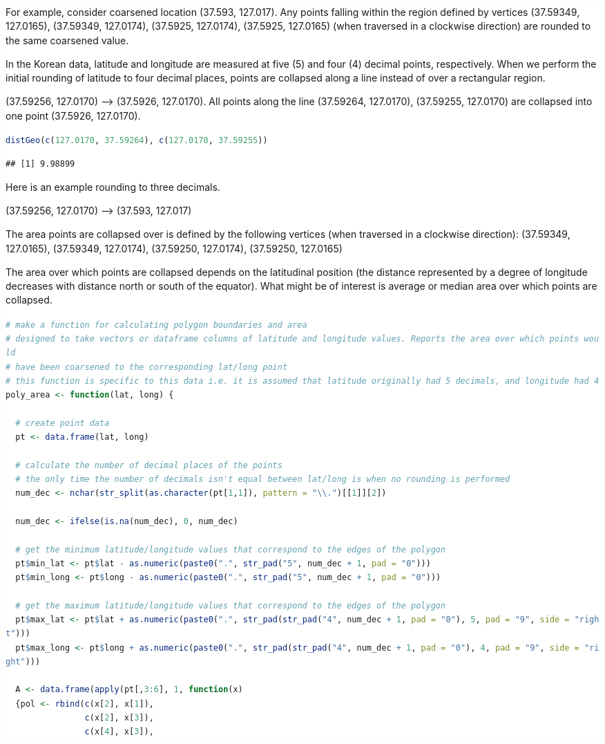 For example, consider coarsened location (37.593, 127.017). Any points
falling within the region defined by vertices (37.59349, 127.0165),
(37.59349, 127.0174), (37.5925, 127.0174), (37.5925, 127.0165) (when
traversed in a clockwise direction) are rounded to the same coarsened
value.

In the Korean data, latitude and longitude are measured at five (5) and
four (4) decimal points, respectively. When we perform the initial
rounding of latitude to four decimal places, points are collapsed along
a line instead of over a rectangular region.

(37.59256, 127.0170) –\> (37.5926, 127.0170). All points along the line
(37.59264, 127.0170), (37.59255, 127.0170) are collapsed into one point
(37.5926, 127.0170).

``` r
distGeo(c(127.0170, 37.59264), c(127.0170, 37.59255))
```

    ## [1] 9.98899

Here is an example rounding to three decimals.

(37.59256, 127.0170) –\> (37.593, 127.017)

The area points are collapsed over is defined by the following vertices
(when traversed in a clockwise direction): (37.59349, 127.0165),
(37.59349, 127.0174), (37.59250, 127.0174), (37.59250, 127.0165)

The area over which points are collapsed depends on the latitudinal
position (the distance represented by a degree of longitude decreases
with distance north or south of the equator). What might be of interest
is average or median area over which points are collapsed.

``` r
# make a function for calculating polygon boundaries and area
# designed to take vectors or dataframe columns of latitude and longitude values. Reports the area over which points would
# have been coarsened to the corresponding lat/long point
# this function is specific to this data i.e. it is assumed that latitude originally had 5 decimals, and longitude had 4
poly_area <- function(lat, long) {
  
  # create point data
  pt <- data.frame(lat, long)
  
  # calculate the number of decimal places of the points
  # the only time the number of decimals isn't equal between lat/long is when no rounding is performed
  num_dec <- nchar(str_split(as.character(pt[1,1]), pattern = "\\.")[[1]][2])
  
  num_dec <- ifelse(is.na(num_dec), 0, num_dec)
  
  # get the minimum latitude/longitude values that correspond to the edges of the polygon
  pt$min_lat <- pt$lat - as.numeric(paste0(".", str_pad("5", num_dec + 1, pad = "0")))
  pt$min_long <- pt$long - as.numeric(paste0(".", str_pad("5", num_dec + 1, pad = "0")))
  
  # get the maximum latitude/longitude values that correspond to the edges of the polygon
  pt$max_lat <- pt$lat + as.numeric(paste0(".", str_pad(str_pad("4", num_dec + 1, pad = "0"), 5, pad = "9", side = "right")))
  pt$max_long <- pt$long + as.numeric(paste0(".", str_pad(str_pad("4", num_dec + 1, pad = "0"), 4, pad = "9", side = "right")))
  
  A <- data.frame(apply(pt[,3:6], 1, function(x) 
  {pol <- rbind(c(x[2], x[1]),
                c(x[2], x[3]),
                c(x[4], x[3]),
```